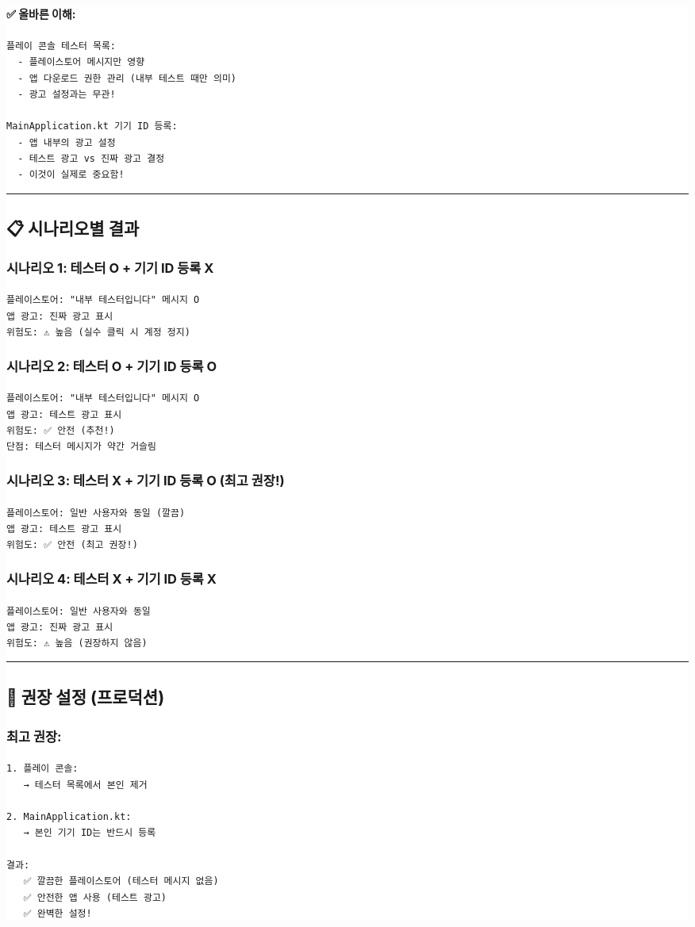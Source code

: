 #### ✅ 올바른 이해:
```
플레이 콘솔 테스터 목록:
  - 플레이스토어 메시지만 영향
  - 앱 다운로드 권한 관리 (내부 테스트 때만 의미)
  - 광고 설정과는 무관!

MainApplication.kt 기기 ID 등록:
  - 앱 내부의 광고 설정
  - 테스트 광고 vs 진짜 광고 결정
  - 이것이 실제로 중요함!
```

---

## 📋 시나리오별 결과

### 시나리오 1: 테스터 O + 기기 ID 등록 X
```
플레이스토어: "내부 테스터입니다" 메시지 O
앱 광고: 진짜 광고 표시
위험도: ⚠️ 높음 (실수 클릭 시 계정 정지)
```

### 시나리오 2: 테스터 O + 기기 ID 등록 O
```
플레이스토어: "내부 테스터입니다" 메시지 O
앱 광고: 테스트 광고 표시
위험도: ✅ 안전 (추천!)
단점: 테스터 메시지가 약간 거슬림
```

### 시나리오 3: 테스터 X + 기기 ID 등록 O (최고 권장!)
```
플레이스토어: 일반 사용자와 동일 (깔끔)
앱 광고: 테스트 광고 표시
위험도: ✅ 안전 (최고 권장!)
```

### 시나리오 4: 테스터 X + 기기 ID 등록 X
```
플레이스토어: 일반 사용자와 동일
앱 광고: 진짜 광고 표시
위험도: ⚠️ 높음 (권장하지 않음)
```

---

## 🎯 권장 설정 (프로덕션)

### 최고 권장:
```
1. 플레이 콘솔:
   → 테스터 목록에서 본인 제거

2. MainApplication.kt:
   → 본인 기기 ID는 반드시 등록

결과:
   ✅ 깔끔한 플레이스토어 (테스터 메시지 없음)
   ✅ 안전한 앱 사용 (테스트 광고)
   ✅ 완벽한 설정!
```
